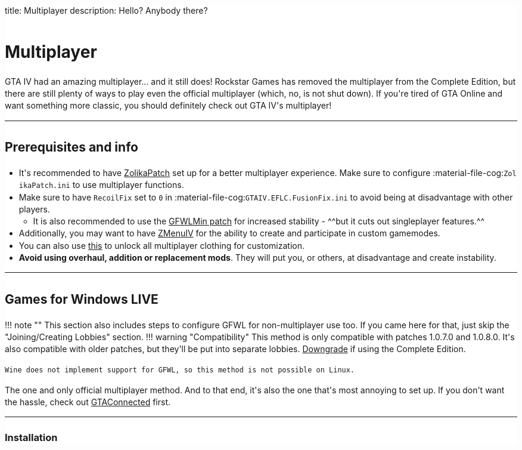 title: Multiplayer
description: Hello? Anybody there?

# Multiplayer

GTA IV had an amazing multiplayer... and it still does! Rockstar Games has removed the multiplayer from the Complete Edition, but there are still plenty of ways to play even the official multiplayer (which, no, is not shut down). If you're tired of GTA Online and want something more classic, you should definitely check out GTA IV's multiplayer!

---

## Prerequisites and info

- It's recommended to have [ZolikaPatch](../../essential-modding/zolikapatch.md) set up for a better multiplayer experience. Make sure to configure :material-file-cog:`ZolikaPatch.ini` to use multiplayer functions.
- Make sure to have `RecoilFix` set to `0` in :material-file-cog:`GTAIV.EFLC.FusionFix.ini` to avoid being at disadvantage with other players.
    - It is also recommended to use the [GFWLMin patch](https://github.com/SandeMC/GTAIV.EFLC.FusionFix-GFWLMin/releases/latest) for increased stability - ^^but it cuts out singleplayer features.^^
- Additionally, you may want to have [ZMenuIV](trainers.md/#ZMenuIV) for the ability to create and participate in custom gamemodes.
- You can also use [this](https://www.gtainside.com/en/gta4/mods/160558-gta-iv-and-eflc-all-multiplayer-clothes-are-unlocked/) to unlock all multiplayer clothing for customization.
- **Avoid using overhaul, addition or replacement mods**. They will put you, or others, at disadvantage and create instability.

---

## Games for Windows LIVE

!!! note ""
    This section also includes steps to configure GFWL for non-multiplayer use too. If you came here for that, just skip the "Joining/Creating Lobbies" section.
!!! warning "Compatibility"
    This method is only compatible with patches 1.0.7.0 and 1.0.8.0. It's also compatible with older patches, but they'll be put into separate lobbies. [Downgrade](../../downgrading/downgrading.md) if using the Complete Edition.

    Wine does not implement support for GFWL, so this method is not possible on Linux.

The one and only official multiplayer method. And to that end, it's also the one that's most annoying to set up. If you don't want the hassle, check out [GTAConnected](#grand-theft-auto-connected) first.

---

<a id="gfwl-install"></a>

### Installation

